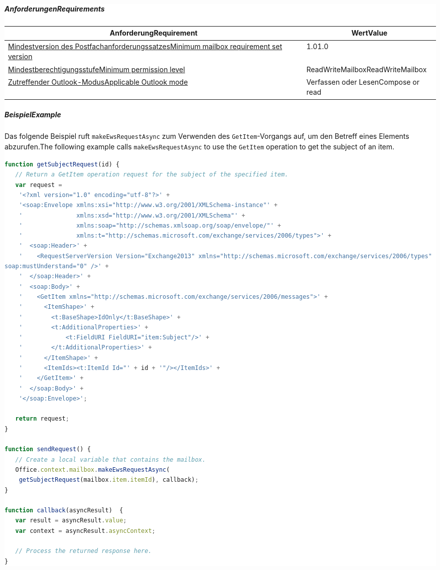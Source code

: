##### <a name="requirements"></a><span data-ttu-id="5f1f8-420">Anforderungen</span><span class="sxs-lookup"><span data-stu-id="5f1f8-420">Requirements</span></span>

|<span data-ttu-id="5f1f8-421">Anforderung</span><span class="sxs-lookup"><span data-stu-id="5f1f8-421">Requirement</span></span>| <span data-ttu-id="5f1f8-422">Wert</span><span class="sxs-lookup"><span data-stu-id="5f1f8-422">Value</span></span>|
|---|---|
|[<span data-ttu-id="5f1f8-423">Mindestversion des Postfachanforderungssatzes</span><span class="sxs-lookup"><span data-stu-id="5f1f8-423">Minimum mailbox requirement set version</span></span>](/javascript/office/requirement-sets/outlook-api-requirement-sets)| <span data-ttu-id="5f1f8-424">1.0</span><span class="sxs-lookup"><span data-stu-id="5f1f8-424">1.0</span></span>|
|[<span data-ttu-id="5f1f8-425">Mindestberechtigungsstufe</span><span class="sxs-lookup"><span data-stu-id="5f1f8-425">Minimum permission level</span></span>](https://docs.microsoft.com/outlook/add-ins/understanding-outlook-add-in-permissions)| <span data-ttu-id="5f1f8-426">ReadWriteMailbox</span><span class="sxs-lookup"><span data-stu-id="5f1f8-426">ReadWriteMailbox</span></span>|
|[<span data-ttu-id="5f1f8-427">Zutreffender Outlook-Modus</span><span class="sxs-lookup"><span data-stu-id="5f1f8-427">Applicable Outlook mode</span></span>](https://docs.microsoft.com/outlook/add-ins/#extension-points)| <span data-ttu-id="5f1f8-428">Verfassen oder Lesen</span><span class="sxs-lookup"><span data-stu-id="5f1f8-428">Compose or read</span></span>|

##### <a name="example"></a><span data-ttu-id="5f1f8-429">Beispiel</span><span class="sxs-lookup"><span data-stu-id="5f1f8-429">Example</span></span>

<span data-ttu-id="5f1f8-430">Das folgende Beispiel ruft `makeEwsRequestAsync` zum Verwenden des `GetItem`-Vorgangs auf, um den Betreff eines Elements abzurufen.</span><span class="sxs-lookup"><span data-stu-id="5f1f8-430">The following example calls `makeEwsRequestAsync` to use the `GetItem` operation to get the subject of an item.</span></span>

```js
function getSubjectRequest(id) {
   // Return a GetItem operation request for the subject of the specified item.
   var request =
    '<?xml version="1.0" encoding="utf-8"?>' +
    '<soap:Envelope xmlns:xsi="http://www.w3.org/2001/XMLSchema-instance"' +
    '               xmlns:xsd="http://www.w3.org/2001/XMLSchema"' +
    '               xmlns:soap="http://schemas.xmlsoap.org/soap/envelope/"' +
    '               xmlns:t="http://schemas.microsoft.com/exchange/services/2006/types">' +
    '  <soap:Header>' +
    '    <RequestServerVersion Version="Exchange2013" xmlns="http://schemas.microsoft.com/exchange/services/2006/types" soap:mustUnderstand="0" />' +
    '  </soap:Header>' +
    '  <soap:Body>' +
    '    <GetItem xmlns="http://schemas.microsoft.com/exchange/services/2006/messages">' +
    '      <ItemShape>' +
    '        <t:BaseShape>IdOnly</t:BaseShape>' +
    '        <t:AdditionalProperties>' +
    '            <t:FieldURI FieldURI="item:Subject"/>' +
    '        </t:AdditionalProperties>' +
    '      </ItemShape>' +
    '      <ItemIds><t:ItemId Id="' + id + '"/></ItemIds>' +
    '    </GetItem>' +
    '  </soap:Body>' +
    '</soap:Envelope>';

   return request;
}

function sendRequest() {
   // Create a local variable that contains the mailbox.
   Office.context.mailbox.makeEwsRequestAsync(
    getSubjectRequest(mailbox.item.itemId), callback);
}

function callback(asyncResult)  {
   var result = asyncResult.value;
   var context = asyncResult.asyncContext;

   // Process the returned response here.
}
```